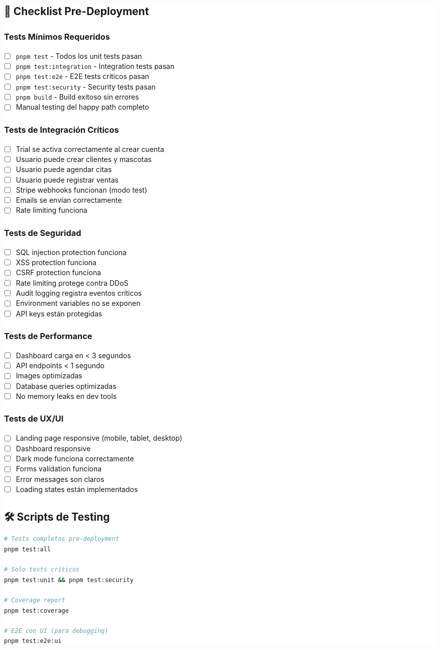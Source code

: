 ## 📝 Checklist Pre-Deployment

### Tests Mínimos Requeridos

- [ ] `pnpm test` - Todos los unit tests pasan
- [ ] `pnpm test:integration` - Integration tests pasan
- [ ] `pnpm test:e2e` - E2E tests críticos pasan
- [ ] `pnpm test:security` - Security tests pasan
- [ ] `pnpm build` - Build exitoso sin errores
- [ ] Manual testing del happy path completo

### Tests de Integración Críticos

- [ ] Trial se activa correctamente al crear cuenta
- [ ] Usuario puede crear clientes y mascotas
- [ ] Usuario puede agendar citas
- [ ] Usuario puede registrar ventas
- [ ] Stripe webhooks funcionan (modo test)
- [ ] Emails se envían correctamente
- [ ] Rate limiting funciona

### Tests de Seguridad

- [ ] SQL injection protection funciona
- [ ] XSS protection funciona
- [ ] CSRF protection funciona
- [ ] Rate limiting protege contra DDoS
- [ ] Audit logging registra eventos críticos
- [ ] Environment variables no se exponen
- [ ] API keys están protegidas

### Tests de Performance

- [ ] Dashboard carga en < 3 segundos
- [ ] API endpoints < 1 segundo
- [ ] Images optimizadas
- [ ] Database queries optimizadas
- [ ] No memory leaks en dev tools

### Tests de UX/UI

- [ ] Landing page responsive (mobile, tablet, desktop)
- [ ] Dashboard responsive
- [ ] Dark mode funciona correctamente
- [ ] Forms validation funciona
- [ ] Error messages son claros
- [ ] Loading states están implementados

## 🛠️ Scripts de Testing

```bash
# Tests completos pre-deployment
pnpm test:all

# Solo tests críticos
pnpm test:unit && pnpm test:security

# Coverage report
pnpm test:coverage

# E2E con UI (para debugging)
pnpm test:e2e:ui

```